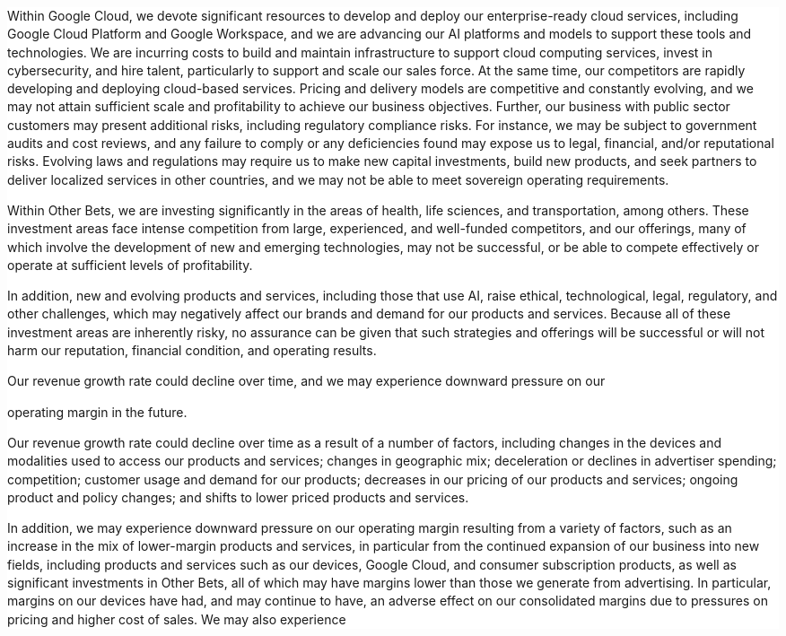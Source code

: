 Within Google Cloud, we devote significant resources to develop and deploy our enterprise-ready cloud services,
including  Google  Cloud  Platform  and  Google  Workspace,  and  we  are  advancing  our  AI  platforms  and  models  to
support  these  tools  and  technologies.  We  are  incurring  costs  to  build  and  maintain  infrastructure  to  support  cloud
computing  services,  invest  in  cybersecurity,  and  hire  talent,  particularly  to  support  and  scale  our  sales  force. At  the
same  time,  our  competitors  are  rapidly  developing  and  deploying  cloud-based  services.  Pricing  and  delivery  models
are competitive and constantly evolving, and we may not attain sufficient scale and profitability to achieve our business
objectives.  Further,  our  business  with  public  sector  customers  may  present  additional  risks,  including  regulatory
compliance risks. For instance, we may be subject to government audits and cost reviews, and any failure to comply or
any deficiencies found may expose us to legal, financial, and/or reputational risks. Evolving laws and regulations may
require  us  to  make  new  capital  investments,  build  new  products,  and  seek  partners  to  deliver  localized  services  in
other countries, and we may not be able to meet sovereign operating requirements.

Within Other Bets, we are investing significantly in the areas of health, life sciences, and transportation, among
others. These  investment  areas  face  intense  competition  from  large,  experienced,  and  well-funded  competitors,  and
our offerings, many of which involve the development of new and emerging technologies, may not be successful, or be
able to compete effectively or operate at sufficient levels of profitability.

In  addition,  new  and  evolving  products  and  services,  including  those  that  use  AI,  raise  ethical,  technological,
legal,  regulatory,  and  other  challenges,  which  may  negatively  affect  our  brands  and  demand  for  our  products  and
services. Because all of these investment areas are inherently risky, no assurance can be given that such strategies
and offerings will be successful or will not harm our reputation, financial condition, and operating results.

Our  revenue  growth  rate  could  decline  over  time,  and  we  may  experience  downward  pressure  on  our

operating margin in the future.

Our  revenue  growth  rate  could  decline  over  time  as  a  result  of  a  number  of  factors,  including  changes  in  the
devices and modalities used to access our products and services; changes in geographic mix; deceleration or declines
in  advertiser  spending;  competition;  customer  usage  and  demand  for  our  products;  decreases  in  our  pricing  of  our
products and services; ongoing product and policy changes; and shifts to lower priced products and services.

In addition, we may experience downward pressure on our operating margin resulting from a variety of factors,
such as an increase in the mix of lower-margin products and services, in particular from the continued expansion of our
business  into  new  fields,  including  products  and  services  such  as  our  devices,  Google  Cloud,  and  consumer
subscription products, as well as significant investments in Other Bets, all of which may have margins lower than those
we generate from advertising. In particular, margins on our devices have had, and may continue to have, an adverse
effect  on  our  consolidated  margins  due  to  pressures  on  pricing  and  higher  cost  of  sales.  We  may  also  experience
